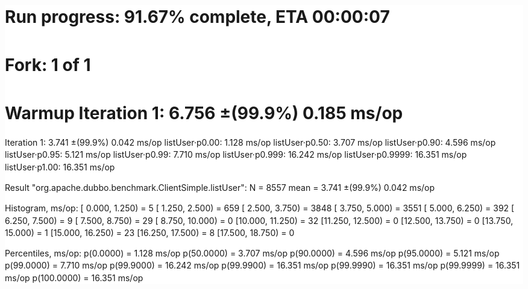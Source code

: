 # Run progress: 91.67% complete, ETA 00:00:07
# Fork: 1 of 1
# Warmup Iteration   1: 6.756 ±(99.9%) 0.185 ms/op
Iteration   1: 3.741 ±(99.9%) 0.042 ms/op
                 listUser·p0.00:   1.128 ms/op
                 listUser·p0.50:   3.707 ms/op
                 listUser·p0.90:   4.596 ms/op
                 listUser·p0.95:   5.121 ms/op
                 listUser·p0.99:   7.710 ms/op
                 listUser·p0.999:  16.242 ms/op
                 listUser·p0.9999: 16.351 ms/op
                 listUser·p1.00:   16.351 ms/op



Result "org.apache.dubbo.benchmark.ClientSimple.listUser":
  N = 8557
  mean =      3.741 ±(99.9%) 0.042 ms/op

  Histogram, ms/op:
    [ 0.000,  1.250) = 5 
    [ 1.250,  2.500) = 659 
    [ 2.500,  3.750) = 3848 
    [ 3.750,  5.000) = 3551 
    [ 5.000,  6.250) = 392 
    [ 6.250,  7.500) = 9 
    [ 7.500,  8.750) = 29 
    [ 8.750, 10.000) = 0 
    [10.000, 11.250) = 32 
    [11.250, 12.500) = 0 
    [12.500, 13.750) = 0 
    [13.750, 15.000) = 1 
    [15.000, 16.250) = 23 
    [16.250, 17.500) = 8 
    [17.500, 18.750) = 0 

  Percentiles, ms/op:
      p(0.0000) =      1.128 ms/op
     p(50.0000) =      3.707 ms/op
     p(90.0000) =      4.596 ms/op
     p(95.0000) =      5.121 ms/op
     p(99.0000) =      7.710 ms/op
     p(99.9000) =     16.242 ms/op
     p(99.9900) =     16.351 ms/op
     p(99.9990) =     16.351 ms/op
     p(99.9999) =     16.351 ms/op
    p(100.0000) =     16.351 ms/op

